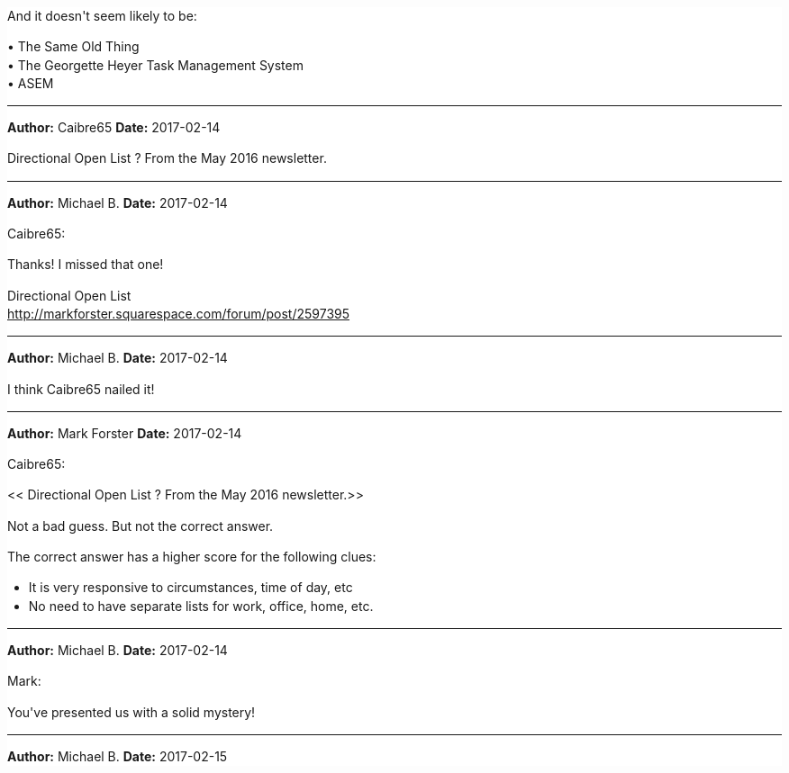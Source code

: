 And it doesn't seem likely to be:  
  
• The Same Old Thing  
• The Georgette Heyer Task Management System  
• ASEM

---

**Author:** Caibre65
**Date:** 2017-02-14

Directional Open List ? From the May 2016 newsletter.

---

**Author:** Michael B.
**Date:** 2017-02-14

Caibre65:  
  
Thanks! I missed that one!  
  
Directional Open List  
<http://markforster.squarespace.com/forum/post/2597395>

---

**Author:** Michael B.
**Date:** 2017-02-14

I think Caibre65 nailed it!

---

**Author:** Mark Forster
**Date:** 2017-02-14

Caibre65:  
  
<< Directional Open List ? From the May 2016 newsletter.>>  
  
Not a bad guess. But not the correct answer.   
  
The correct answer has a higher score for the following clues:  
  
- It is very responsive to circumstances, time of day, etc  
- No need to have separate lists for work, office, home, etc.

---

**Author:** Michael B.
**Date:** 2017-02-14

Mark:  
  
You've presented us with a solid mystery!

---

**Author:** Michael B.
**Date:** 2017-02-15
